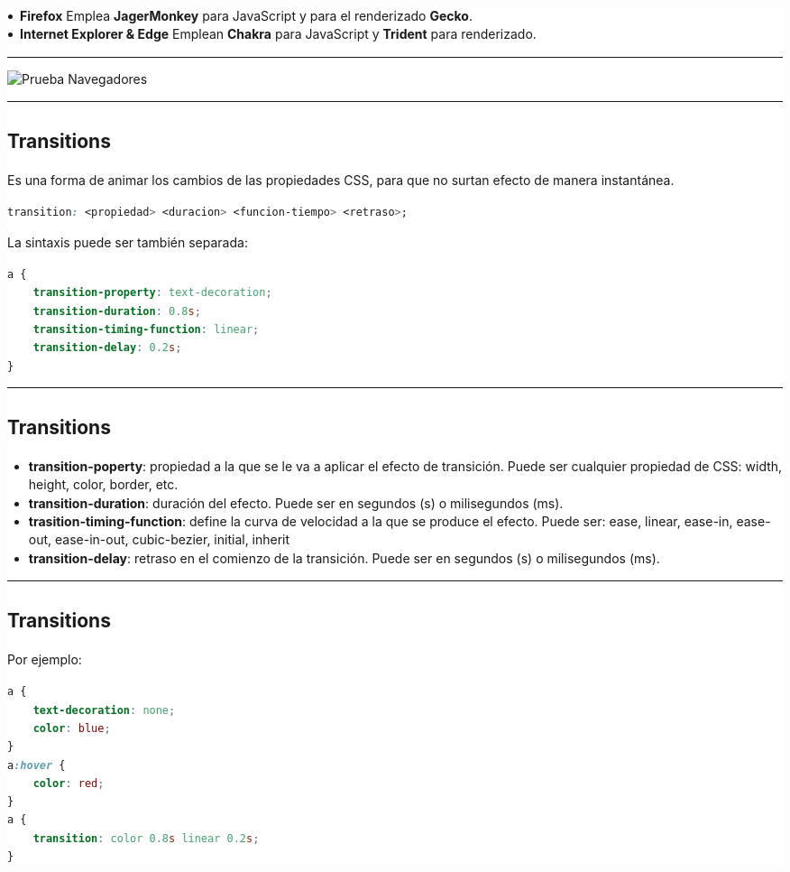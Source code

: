<li style="list-style-image: url('images/html/firefox.png');">
<b>Firefox</b>
Emplea <b>JagerMonkey</b> para JavaScript y para el renderizado <b>Gecko</b>.

<li style="list-style-image: url('images/html/explorer.png');">
<b>Internet Explorer & Edge</b>
Emplean <b>Chakra</b> para JavaScript y <b>Trident</b> para renderizado.
</ul>

---
![Prueba Navegadores](images/html/prueba_navegadores.jpg)

---
## Transitions
Es una forma de animar los cambios de las propiedades CSS, para que no surtan efecto de manera instantánea.
````css
transition: <propiedad> <duracion> <funcion-tiempo> <retraso>;
````
La sintaxis puede ser también separada:
````css
a {
    transition-property: text-decoration;
    transition-duration: 0.8s;
    transition-timing-function: linear;
    transition-delay: 0.2s;
}
````

---
## Transitions

* **transition-poperty**: propiedad a la que se le va a aplicar el efecto de transición. Puede ser cualquier propiedad de CSS: width, height, color, border, etc.
* **transition-duration**: duración del efecto. Puede ser en segundos (s) o milisegundos (ms).
* **trasition-timing-function**: define la curva de velocidad a la que se produce el efecto. Puede ser: ease, linear, ease-in, ease-out, ease-in-out, cubic-bezier, initial, inherit
* **transition-delay**: retraso en el comienzo de la transición. Puede ser en segundos (s) o milisegundos (ms).

---
## Transitions

Por ejemplo:
````css
a {
    text-decoration: none;
    color: blue;
}
a:hover {
    color: red;
}
a {
    transition: color 0.8s linear 0.2s;
}
````
